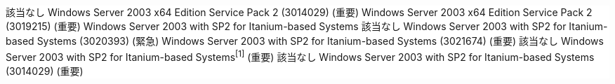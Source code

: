 </td>
<td style="border:1px solid black;">
該当なし

</td>
<td style="border:1px solid black;">
Windows Server 2003 x64 Edition Service Pack 2  
(3014029)  
(重要)

</td>
<td style="border:1px solid black;">
Windows Server 2003 x64 Edition Service Pack 2  
(3019215)  
(重要)

</td>
</tr>
<tr>
<td style="border:1px solid black;">
Windows Server 2003 with SP2 for Itanium-based Systems

</td>
<td style="border:1px solid black;">
該当なし

</td>
<td style="border:1px solid black;">
Windows Server 2003 with SP2 for Itanium-based Systems  
(3020393)  
(緊急)

</td>
<td style="border:1px solid black;">
Windows Server 2003 with SP2 for Itanium-based Systems  
(3021674)  
(重要)

</td>
<td style="border:1px solid black;">
該当なし

</td>
<td style="border:1px solid black;">
Windows Server 2003 with SP2 for Itanium-based Systems<sup>[1]</sup>  
(重要)

</td>
<td style="border:1px solid black;">
該当なし

</td>
<td style="border:1px solid black;">
Windows Server 2003 with SP2 for Itanium-based Systems  
(3014029)  
(重要)
